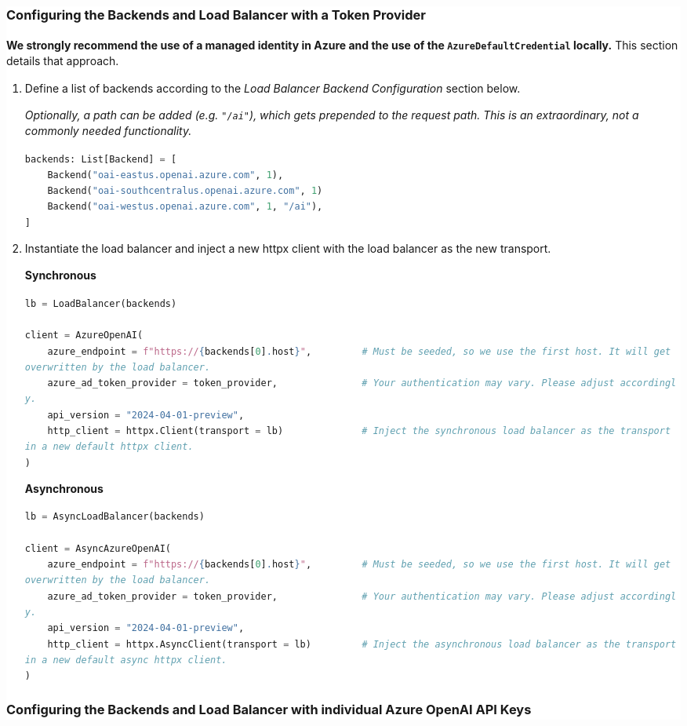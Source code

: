 ### Configuring the Backends and Load Balancer with a Token Provider

**We strongly recommend the use of a managed identity in Azure and the use of the `AzureDefaultCredential` locally.** This section details that approach.

1. Define a list of backends according to the *Load Balancer Backend Configuration* section below.

   *Optionally, a path can be added (e.g. `"/ai"`), which gets prepended to the request path. This is an extraordinary, not a commonly needed functionality.*

    ```python
    backends: List[Backend] = [
        Backend("oai-eastus.openai.azure.com", 1),
        Backend("oai-southcentralus.openai.azure.com", 1)
        Backend("oai-westus.openai.azure.com", 1, "/ai"),
    ]
    ```

1. Instantiate the load balancer and inject a new httpx client with the load balancer as the new transport.

    **Synchronous**

    ```python
    lb = LoadBalancer(backends)

    client = AzureOpenAI(
        azure_endpoint = f"https://{backends[0].host}",         # Must be seeded, so we use the first host. It will get overwritten by the load balancer.
        azure_ad_token_provider = token_provider,               # Your authentication may vary. Please adjust accordingly.
        api_version = "2024-04-01-preview",
        http_client = httpx.Client(transport = lb)              # Inject the synchronous load balancer as the transport in a new default httpx client.
    )
    ```

    **Asynchronous**

    ```python
    lb = AsyncLoadBalancer(backends)

    client = AsyncAzureOpenAI(
        azure_endpoint = f"https://{backends[0].host}",         # Must be seeded, so we use the first host. It will get overwritten by the load balancer.
        azure_ad_token_provider = token_provider,               # Your authentication may vary. Please adjust accordingly.
        api_version = "2024-04-01-preview",
        http_client = httpx.AsyncClient(transport = lb)         # Inject the asynchronous load balancer as the transport in a new default async httpx client.
    )
    ```

### Configuring the Backends and Load Balancer with individual Azure OpenAI API Keys
